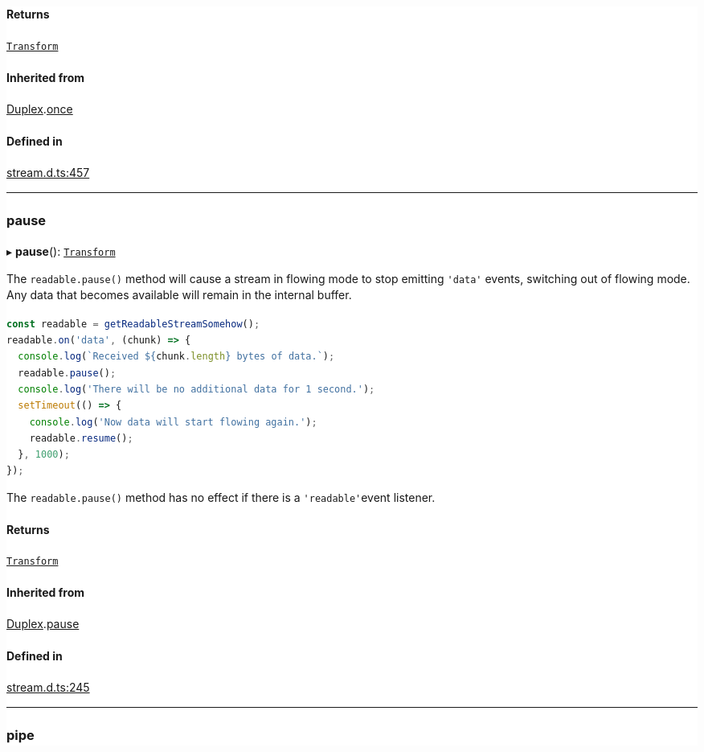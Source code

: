 #### Returns

[`Transform`](https://github.com/oven-sh/bun-types/blob/master/api-docs/classes/stream_.Transform.md)

#### Inherited from

[Duplex](https://github.com/oven-sh/bun-types/blob/master/api-docs/classes/stream_.Duplex.md).[once](https://github.com/oven-sh/bun-types/blob/master/api-docs/classes/stream_.Duplex.md#once)

#### Defined in

[stream.d.ts:457](https://github.com/valgaze/bun-types/blob/6f8dbf8/stream.d.ts#L457)

___

### pause

▸ **pause**(): [`Transform`](https://github.com/oven-sh/bun-types/blob/master/api-docs/classes/stream_.Transform.md)

The `readable.pause()` method will cause a stream in flowing mode to stop
emitting `'data'` events, switching out of flowing mode. Any data that
becomes available will remain in the internal buffer.

```js
const readable = getReadableStreamSomehow();
readable.on('data', (chunk) => {
  console.log(`Received ${chunk.length} bytes of data.`);
  readable.pause();
  console.log('There will be no additional data for 1 second.');
  setTimeout(() => {
    console.log('Now data will start flowing again.');
    readable.resume();
  }, 1000);
});
```

The `readable.pause()` method has no effect if there is a `'readable'`event listener.

#### Returns

[`Transform`](https://github.com/oven-sh/bun-types/blob/master/api-docs/classes/stream_.Transform.md)

#### Inherited from

[Duplex](https://github.com/oven-sh/bun-types/blob/master/api-docs/classes/stream_.Duplex.md).[pause](https://github.com/oven-sh/bun-types/blob/master/api-docs/classes/stream_.Duplex.md#pause)

#### Defined in

[stream.d.ts:245](https://github.com/valgaze/bun-types/blob/6f8dbf8/stream.d.ts#L245)

___

### pipe
